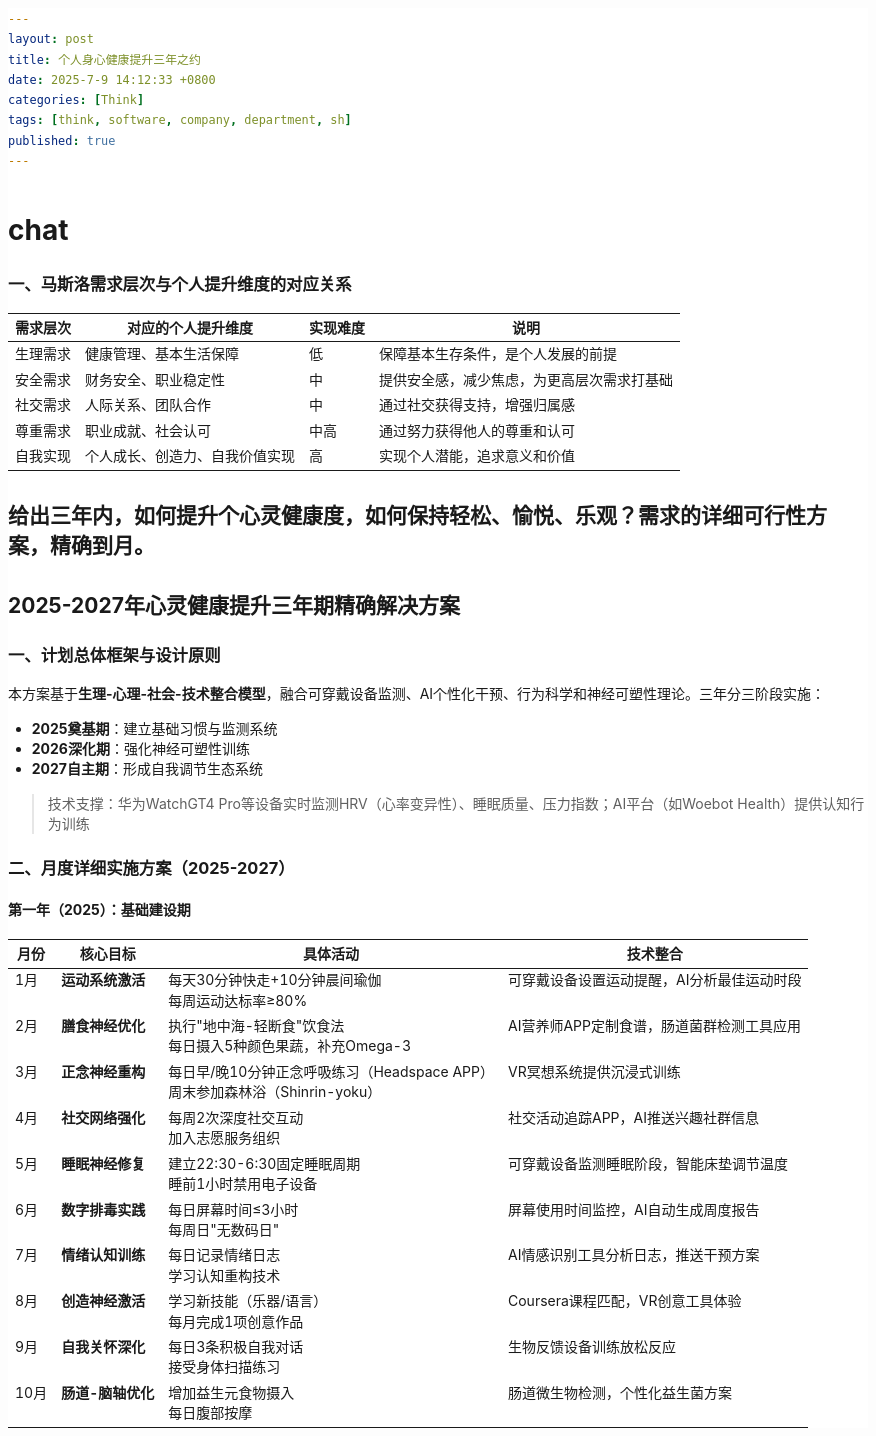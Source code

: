 ```yaml
---
layout: post
title: 个人身心健康提升三年之约
date: 2025-7-9 14:12:33 +0800
categories: [Think]
tags: [think, software, company, department, sh]
published: true
---
```


# chat

### 一、马斯洛需求层次与个人提升维度的对应关系

| 需求层次 | 对应的个人提升维度 | 实现难度 | 说明 |
|----------|---------------------|----------|------|
| 生理需求 | 健康管理、基本生活保障 | 低 | 保障基本生存条件，是个人发展的前提 |
| 安全需求 | 财务安全、职业稳定性 | 中 | 提供安全感，减少焦虑，为更高层次需求打基础 |
| 社交需求 | 人际关系、团队合作 | 中 | 通过社交获得支持，增强归属感 |
| 尊重需求 | 职业成就、社会认可 | 中高 | 通过努力获得他人的尊重和认可 |
| 自我实现 | 个人成长、创造力、自我价值实现 | 高 | 实现个人潜能，追求意义和价值 |

## 给出三年内，如何提升个心灵健康度，如何保持轻松、愉悦、乐观？需求的详细可行性方案，精确到月。


## 2025-2027年心灵健康提升三年期精确解决方案

### 一、计划总体框架与设计原则
本方案基于**生理-心理-社会-技术整合模型**，融合可穿戴设备监测、AI个性化干预、行为科学和神经可塑性理论。三年分三阶段实施：
- **2025奠基期**：建立基础习惯与监测系统
- **2026深化期**：强化神经可塑性训练
- **2027自主期**：形成自我调节生态系统

> 技术支撑：华为WatchGT4 Pro等设备实时监测HRV（心率变异性）、睡眠质量、压力指数；AI平台（如Woebot Health）提供认知行为训练

### 二、月度详细实施方案（2025-2027）
#### 第一年（2025）：基础建设期

| 月份 | 核心目标                  | 具体活动                                                                                                | 技术整合                                                                 |
|------|---------------------------|---------------------------------------------------------------------------------------------------------|--------------------------------------------------------------------------|
| 1月  | **运动系统激活**          | 每天30分钟快走+10分钟晨间瑜伽<br>每周运动达标率≥80%                                      | 可穿戴设备设置运动提醒，AI分析最佳运动时段                               |
| 2月  | **膳食神经优化**          | 执行"地中海-轻断食"饮食法<br>每日摄入5种颜色果蔬，补充Omega-3                             | AI营养师APP定制食谱，肠道菌群检测工具应用                 |
| 3月  | **正念神经重构**          | 每日早/晚10分钟正念呼吸练习（Headspace APP）<br>周末参加森林浴（Shinrin-yoku）                          | VR冥想系统提供沉浸式训练                                  |
| 4月  | **社交网络强化**          | 每周2次深度社交互动<br>加入志愿服务组织                                                  | 社交活动追踪APP，AI推送兴趣社群信息                                     |
| 5月  | **睡眠神经修复**          | 建立22:30-6:30固定睡眠周期<br>睡前1小时禁用电子设备                                       | 可穿戴设备监测睡眠阶段，智能床垫调节温度                                |
| 6月  | **数字排毒实践**          | 每日屏幕时间≤3小时<br>每周日"无数码日"                                                  | 屏幕使用时间监控，AI自动生成周度报告                                    |
| 7月  | **情绪认知训练**          | 每日记录情绪日志<br>学习认知重构技术                                                    | AI情感识别工具分析日志，推送干预方案                      |
| 8月  | **创造神经激活**          | 学习新技能（乐器/语言）<br>每月完成1项创意作品                                          | Coursera课程匹配，VR创意工具体验                                      |
| 9月  | **自我关怀深化**          | 每日3条积极自我对话<br>接受身体扫描练习                                                  | 生物反馈设备训练放松反应                                              |
| 10月 | **肠道-脑轴优化**         | 增加益生元食物摄入<br>每日腹部按摩                                                      | 肠道微生物检测，个性化益生菌方案                                      |